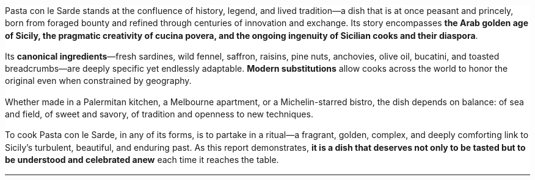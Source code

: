Pasta con le Sarde stands at the confluence of history, legend, and lived tradition—a dish that is at once peasant and princely, born from foraged bounty and refined through centuries of innovation and exchange. Its story encompasses **the Arab golden age of Sicily, the pragmatic creativity of cucina povera, and the ongoing ingenuity of Sicilian cooks and their diaspora**.

Its **canonical ingredients**—fresh sardines, wild fennel, saffron, raisins, pine nuts, anchovies, olive oil, bucatini, and toasted breadcrumbs—are deeply specific yet endlessly adaptable. **Modern substitutions** allow cooks across the world to honor the original even when constrained by geography.

Whether made in a Palermitan kitchen, a Melbourne apartment, or a Michelin-starred bistro, the dish depends on balance: of sea and field, of sweet and savory, of tradition and openness to new techniques.

To cook Pasta con le Sarde, in any of its forms, is to partake in a ritual—a fragrant, golden, complex, and deeply comforting link to Sicily’s turbulent, beautiful, and enduring past. As this report demonstrates, **it is a dish that deserves not only to be tasted but to be understood and celebrated anew** each time it reaches the table.

---

